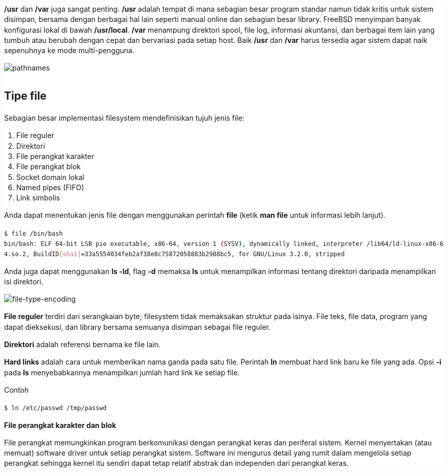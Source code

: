**/usr** dan **/var** juga sangat penting. **/usr** adalah tempat di mana sebagian besar program standar namun tidak kritis untuk sistem disimpan, bersama dengan berbagai hal lain seperti manual online dan sebagian besar library. FreeBSD menyimpan banyak konfigurasi lokal di bawah **/usr/local**. **/var** menampung direktori spool, file log, informasi akuntansi, dan berbagai item lain yang tumbuh atau berubah dengan cepat dan bervariasi pada setiap host. Baik **/usr** dan **/var** harus tersedia agar sistem dapat naik sepenuhnya ke mode multi-pengguna.

![pathnames](./data/pathnames.png)

## Tipe file

Sebagian besar implementasi filesystem mendefinisikan tujuh jenis file:

1. File reguler
2. Direktori
3. File perangkat karakter
4. File perangkat blok
5. Socket domain lokal
6. Named pipes (FIFO)
7. Link simbolis

Anda dapat menentukan jenis file dengan menggunakan perintah **file** (ketik **man file** untuk informasi lebih lanjut).

```bash
$ file /bin/bash
bin/bash: ELF 64-bit LSB pie executable, x86-64, version 1 (SYSV), dynamically linked, interpreter /lib64/ld-linux-x86-64.so.2, BuildID[sha1]=33a5554034feb2af38e8c75872058883b2988bc5, for GNU/Linux 3.2.0, stripped
```

Anda juga dapat menggunakan **ls -ld**, flag **-d** memaksa **ls** untuk menampilkan informasi tentang direktori daripada menampilkan isi direktori.

![file-type-encoding](./data/file-type-encoding.png)

**File reguler** terdiri dari serangkaian byte; filesystem tidak memaksakan struktur pada isinya. File teks, file data, program yang dapat dieksekusi, dan library bersama semuanya disimpan sebagai file reguler.

**Direktori** adalah referensi bernama ke file lain.

**Hard links** adalah cara untuk memberikan nama ganda pada satu file. Perintah **ln** membuat hard link baru ke file yang ada. Opsi **-i** pada **ls** menyebabkannya menampilkan jumlah hard link ke setiap file.

Contoh

```bash
$ ln /etc/passwd /tmp/passwd
```

**File perangkat karakter dan blok**

File perangkat memungkinkan program berkomunikasi dengan perangkat keras dan periferal sistem. Kernel menyertakan (atau memuat) software driver untuk setiap perangkat sistem. Software ini mengurus detail yang rumit dalam mengelola setiap perangkat sehingga kernel itu sendiri dapat tetap relatif abstrak dan independen dari perangkat keras.
